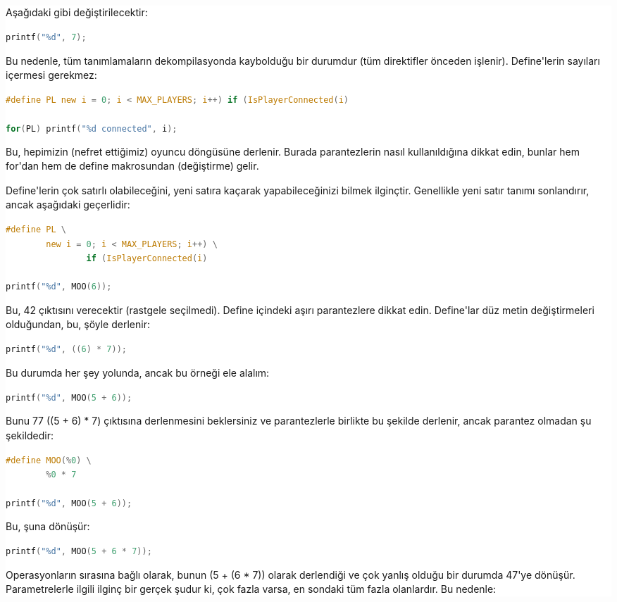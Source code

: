 Aşağıdaki gibi değiştirilecektir:

```c
printf("%d", 7);
```

Bu nedenle, tüm tanımlamaların dekompilasyonda kaybolduğu bir durumdur (tüm direktifler önceden işlenir). Define'lerin sayıları içermesi gerekmez:

```c
#define PL new i = 0; i < MAX_PLAYERS; i++) if (IsPlayerConnected(i)

for(PL) printf("%d connected", i);
```

Bu, hepimizin (nefret ettiğimiz) oyuncu döngüsüne derlenir. Burada parantezlerin nasıl kullanıldığına dikkat edin, bunlar hem for'dan hem de define makrosundan (değiştirme) gelir.

Define'lerin çok satırlı olabileceğini, yeni satıra kaçarak yapabileceğinizi bilmek ilginçtir. Genellikle yeni satır tanımı sonlandırır, ancak aşağıdaki geçerlidir:

```c
#define PL \
        new i = 0; i < MAX_PLAYERS; i++) \
                if (IsPlayerConnected(i)

printf("%d", MOO(6));
```

Bu, 42 çıktısını verecektir (rastgele seçilmedi). Define içindeki aşırı parantezlere dikkat edin. Define'lar düz metin değiştirmeleri olduğundan, bu, şöyle derlenir:

```c
printf("%d", ((6) * 7));
```

Bu durumda her şey yolunda, ancak bu örneği ele alalım:

```c
printf("%d", MOO(5 + 6));
```

Bunu 77 ((5 + 6) \* 7) çıktısına derlenmesini beklersiniz ve parantezlerle birlikte bu şekilde derlenir, ancak parantez olmadan şu şekildedir:

```c
#define MOO(%0) \
        %0 * 7

printf("%d", MOO(5 + 6));
```

Bu, şuna dönüşür:

```c
printf("%d", MOO(5 + 6 * 7));
```

Operasyonların sırasına bağlı olarak, bunun (5 + (6 \* 7)) olarak derlendiği ve çok yanlış olduğu bir durumda 47'ye dönüşür. Parametrelerle ilgili ilginç bir gerçek şudur ki, çok fazla varsa, en sondaki tüm fazla olanlardır. Bu nedenle:
